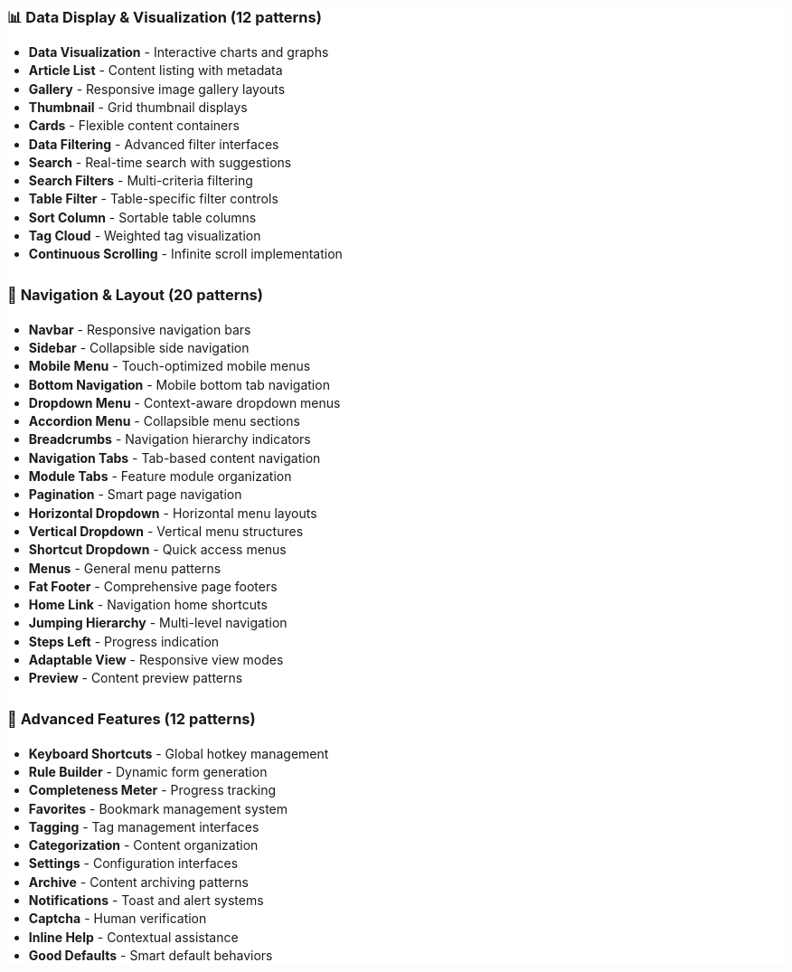 ### 📊 **Data Display & Visualization** (12 patterns)

- **Data Visualization** - Interactive charts and graphs
- **Article List** - Content listing with metadata
- **Gallery** - Responsive image gallery layouts
- **Thumbnail** - Grid thumbnail displays
- **Cards** - Flexible content containers
- **Data Filtering** - Advanced filter interfaces
- **Search** - Real-time search with suggestions
- **Search Filters** - Multi-criteria filtering
- **Table Filter** - Table-specific filter controls
- **Sort Column** - Sortable table columns
- **Tag Cloud** - Weighted tag visualization
- **Continuous Scrolling** - Infinite scroll implementation

### 🧭 **Navigation & Layout** (20 patterns)

- **Navbar** - Responsive navigation bars
- **Sidebar** - Collapsible side navigation
- **Mobile Menu** - Touch-optimized mobile menus
- **Bottom Navigation** - Mobile bottom tab navigation
- **Dropdown Menu** - Context-aware dropdown menus
- **Accordion Menu** - Collapsible menu sections
- **Breadcrumbs** - Navigation hierarchy indicators
- **Navigation Tabs** - Tab-based content navigation
- **Module Tabs** - Feature module organization
- **Pagination** - Smart page navigation
- **Horizontal Dropdown** - Horizontal menu layouts
- **Vertical Dropdown** - Vertical menu structures
- **Shortcut Dropdown** - Quick access menus
- **Menus** - General menu patterns
- **Fat Footer** - Comprehensive page footers
- **Home Link** - Navigation home shortcuts
- **Jumping Hierarchy** - Multi-level navigation
- **Steps Left** - Progress indication
- **Adaptable View** - Responsive view modes
- **Preview** - Content preview patterns

### 🔧 **Advanced Features** (12 patterns)

- **Keyboard Shortcuts** - Global hotkey management
- **Rule Builder** - Dynamic form generation
- **Completeness Meter** - Progress tracking
- **Favorites** - Bookmark management system
- **Tagging** - Tag management interfaces
- **Categorization** - Content organization
- **Settings** - Configuration interfaces
- **Archive** - Content archiving patterns
- **Notifications** - Toast and alert systems
- **Captcha** - Human verification
- **Inline Help** - Contextual assistance
- **Good Defaults** - Smart default behaviors
